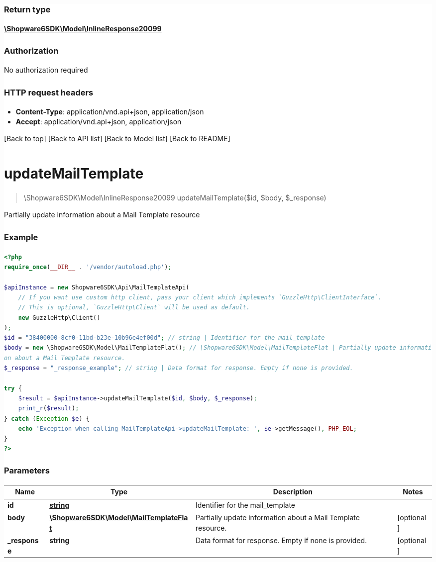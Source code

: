 ### Return type

[**\Shopware6SDK\Model\InlineResponse20099**](../Model/InlineResponse20099.md)

### Authorization

No authorization required

### HTTP request headers

 - **Content-Type**: application/vnd.api+json, application/json
 - **Accept**: application/vnd.api+json, application/json

[[Back to top]](#) [[Back to API list]](../../README.md#documentation-for-api-endpoints) [[Back to Model list]](../../README.md#documentation-for-models) [[Back to README]](../../README.md)

# **updateMailTemplate**
> \Shopware6SDK\Model\InlineResponse20099 updateMailTemplate($id, $body, $_response)

Partially update information about a Mail Template resource

### Example
```php
<?php
require_once(__DIR__ . '/vendor/autoload.php');

$apiInstance = new Shopware6SDK\Api\MailTemplateApi(
    // If you want use custom http client, pass your client which implements `GuzzleHttp\ClientInterface`.
    // This is optional, `GuzzleHttp\Client` will be used as default.
    new GuzzleHttp\Client()
);
$id = "38400000-8cf0-11bd-b23e-10b96e4ef00d"; // string | Identifier for the mail_template
$body = new \Shopware6SDK\Model\MailTemplateFlat(); // \Shopware6SDK\Model\MailTemplateFlat | Partially update information about a Mail Template resource.
$_response = "_response_example"; // string | Data format for response. Empty if none is provided.

try {
    $result = $apiInstance->updateMailTemplate($id, $body, $_response);
    print_r($result);
} catch (Exception $e) {
    echo 'Exception when calling MailTemplateApi->updateMailTemplate: ', $e->getMessage(), PHP_EOL;
}
?>
```

### Parameters

Name | Type | Description  | Notes
------------- | ------------- | ------------- | -------------
 **id** | [**string**](../Model/.md)| Identifier for the mail_template |
 **body** | [**\Shopware6SDK\Model\MailTemplateFlat**](../Model/MailTemplateFlat.md)| Partially update information about a Mail Template resource. | [optional]
 **_response** | **string**| Data format for response. Empty if none is provided. | [optional]
